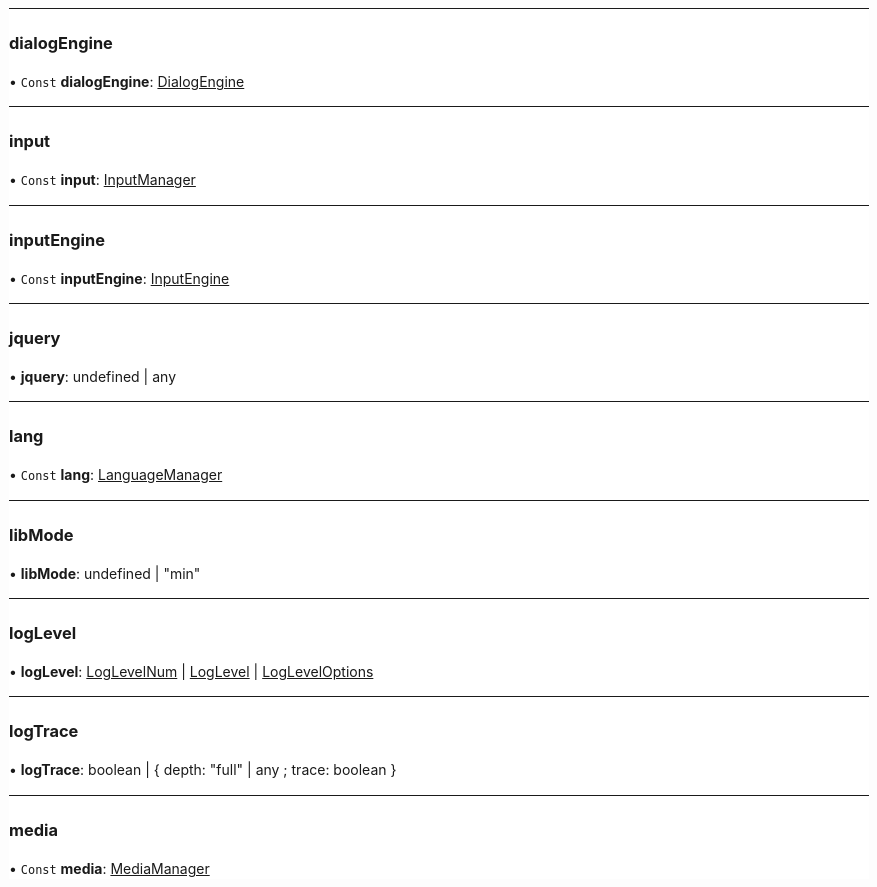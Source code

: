 ___

### dialogEngine

• `Const` **dialogEngine**: [DialogEngine](../interfaces/mmir_lib.dialogengine.md)

___

### input

• `Const` **input**: [InputManager](../interfaces/mmir_lib.inputmanager.md)

___

### inputEngine

• `Const` **inputEngine**: [InputEngine](../interfaces/mmir_lib.inputengine.md)

___

### jquery

•  **jquery**: undefined \| any

___

### lang

• `Const` **lang**: [LanguageManager](../interfaces/mmir_lib.languagemanager.md)

___

### libMode

•  **libMode**: undefined \| \"min\"

___

### logLevel

•  **logLevel**: [LogLevelNum](mmir_lib.md#loglevelnum) \| [LogLevel](mmir_lib.md#loglevel) \| [LogLevelOptions](../interfaces/mmir_lib.logleveloptions.md)

___

### logTrace

•  **logTrace**: boolean \| { depth: \"full\" \| any ; trace: boolean  }

___

### media

• `Const` **media**: [MediaManager](../interfaces/mmir_lib.mediamanager.md)
